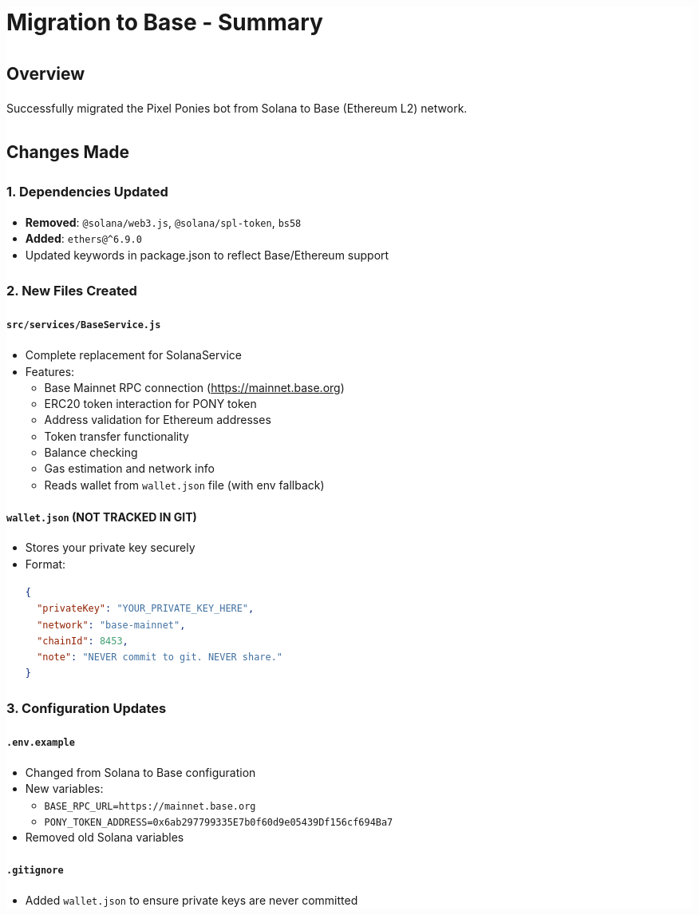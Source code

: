 # Migration to Base - Summary

## Overview
Successfully migrated the Pixel Ponies bot from Solana to Base (Ethereum L2) network.

## Changes Made

### 1. Dependencies Updated
- **Removed**: `@solana/web3.js`, `@solana/spl-token`, `bs58`
- **Added**: `ethers@^6.9.0`
- Updated keywords in package.json to reflect Base/Ethereum support

### 2. New Files Created

#### `src/services/BaseService.js`
- Complete replacement for SolanaService
- Features:
  - Base Mainnet RPC connection (https://mainnet.base.org)
  - ERC20 token interaction for PONY token
  - Address validation for Ethereum addresses
  - Token transfer functionality
  - Balance checking
  - Gas estimation and network info
  - Reads wallet from `wallet.json` file (with env fallback)

#### `wallet.json` (NOT TRACKED IN GIT)
- Stores your private key securely
- Format:
  ```json
  {
    "privateKey": "YOUR_PRIVATE_KEY_HERE",
    "network": "base-mainnet",
    "chainId": 8453,
    "note": "NEVER commit to git. NEVER share."
  }
  ```

### 3. Configuration Updates

#### `.env.example`
- Changed from Solana to Base configuration
- New variables:
  - `BASE_RPC_URL=https://mainnet.base.org`
  - `PONY_TOKEN_ADDRESS=0x6ab297799335E7b0f60d9e05439Df156cf694Ba7`
- Removed old Solana variables

#### `.gitignore`
- Added `wallet.json` to ensure private keys are never committed
